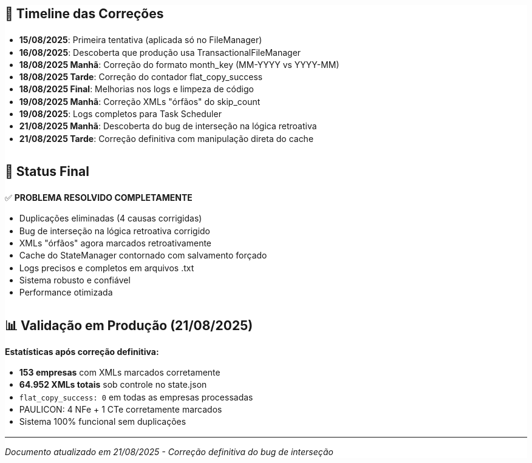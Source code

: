 ## 📅 Timeline das Correções

- **15/08/2025**: Primeira tentativa (aplicada só no FileManager)
- **16/08/2025**: Descoberta que produção usa TransactionalFileManager
- **18/08/2025 Manhã**: Correção do formato month_key (MM-YYYY vs YYYY-MM)
- **18/08/2025 Tarde**: Correção do contador flat_copy_success
- **18/08/2025 Final**: Melhorias nos logs e limpeza de código
- **19/08/2025 Manhã**: Correção XMLs "órfãos" do skip_count
- **19/08/2025**: Logs completos para Task Scheduler
- **21/08/2025 Manhã**: Descoberta do bug de interseção na lógica retroativa
- **21/08/2025 Tarde**: Correção definitiva com manipulação direta do cache

## 🎯 Status Final

✅ **PROBLEMA RESOLVIDO COMPLETAMENTE**
- Duplicações eliminadas (4 causas corrigidas)
- Bug de interseção na lógica retroativa corrigido
- XMLs "órfãos" agora marcados retroativamente
- Cache do StateManager contornado com salvamento forçado
- Logs precisos e completos em arquivos .txt
- Sistema robusto e confiável
- Performance otimizada

## 📊 Validação em Produção (21/08/2025)

**Estatísticas após correção definitiva:**
- **153 empresas** com XMLs marcados corretamente
- **64.952 XMLs totais** sob controle no state.json
- `flat_copy_success: 0` em todas as empresas processadas
- PAULICON: 4 NFe + 1 CTe corretamente marcados
- Sistema 100% funcional sem duplicações

---
*Documento atualizado em 21/08/2025 - Correção definitiva do bug de interseção*